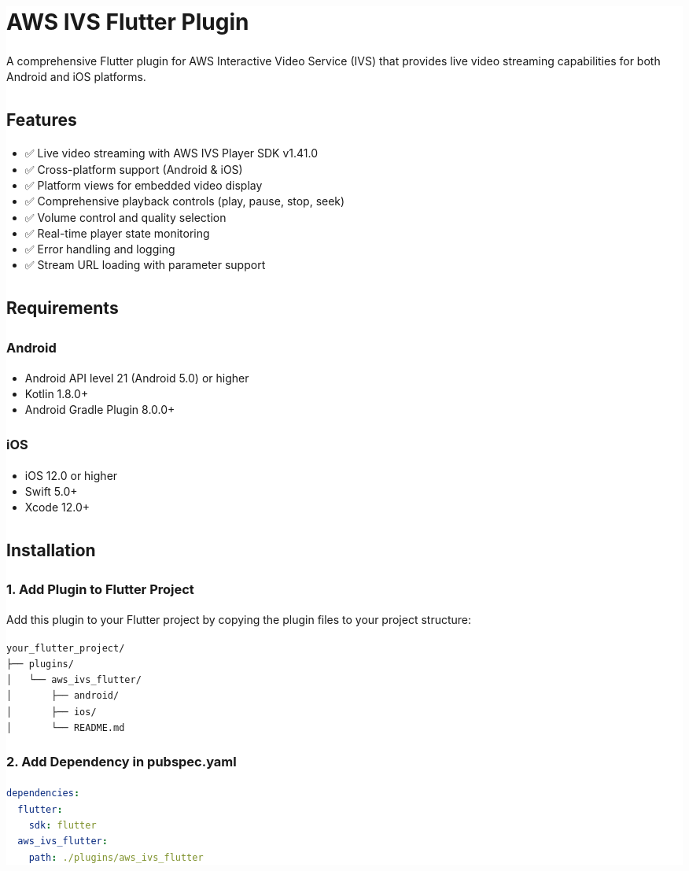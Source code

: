 # AWS IVS Flutter Plugin

A comprehensive Flutter plugin for AWS Interactive Video Service (IVS) that provides live video streaming capabilities for both Android and iOS platforms.

## Features

- ✅ Live video streaming with AWS IVS Player SDK v1.41.0
- ✅ Cross-platform support (Android & iOS)
- ✅ Platform views for embedded video display
- ✅ Comprehensive playback controls (play, pause, stop, seek)
- ✅ Volume control and quality selection
- ✅ Real-time player state monitoring
- ✅ Error handling and logging
- ✅ Stream URL loading with parameter support

## Requirements

### Android
- Android API level 21 (Android 5.0) or higher
- Kotlin 1.8.0+
- Android Gradle Plugin 8.0.0+

### iOS
- iOS 12.0 or higher
- Swift 5.0+
- Xcode 12.0+

## Installation

### 1. Add Plugin to Flutter Project

Add this plugin to your Flutter project by copying the plugin files to your project structure:

```
your_flutter_project/
├── plugins/
│   └── aws_ivs_flutter/
│       ├── android/
│       ├── ios/
│       └── README.md
```

### 2. Add Dependency in pubspec.yaml

```yaml
dependencies:
  flutter:
    sdk: flutter
  aws_ivs_flutter:
    path: ./plugins/aws_ivs_flutter
```
